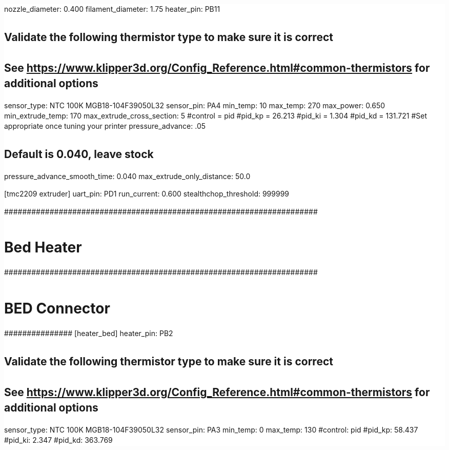 nozzle_diameter: 0.400
filament_diameter: 1.75
heater_pin: PB11
##  Validate the following thermistor type to make sure it is correct
##  See https://www.klipper3d.org/Config_Reference.html#common-thermistors for additional options
sensor_type: NTC 100K MGB18-104F39050L32
sensor_pin: PA4
min_temp: 10
max_temp: 270
max_power: 0.650
min_extrude_temp: 170
max_extrude_cross_section: 5
#control = pid
#pid_kp = 26.213
#pid_ki = 1.304
#pid_kd = 131.721
#Set appropriate once tuning your printer
pressure_advance: .05
##	Default is 0.040, leave stock
pressure_advance_smooth_time: 0.040
max_extrude_only_distance: 50.0

[tmc2209 extruder]
uart_pin: PD1
run_current: 0.600
stealthchop_threshold: 999999

#####################################################################
# 	Bed Heater
#####################################################################

######
# BED Connector
###############
[heater_bed]
heater_pin: PB2
##  Validate the following thermistor type to make sure it is correct
##  See https://www.klipper3d.org/Config_Reference.html#common-thermistors for additional options
sensor_type: NTC 100K MGB18-104F39050L32
sensor_pin: PA3
min_temp: 0
max_temp: 130
#control: pid
#pid_kp: 58.437
#pid_ki: 2.347
#pid_kd: 363.769
